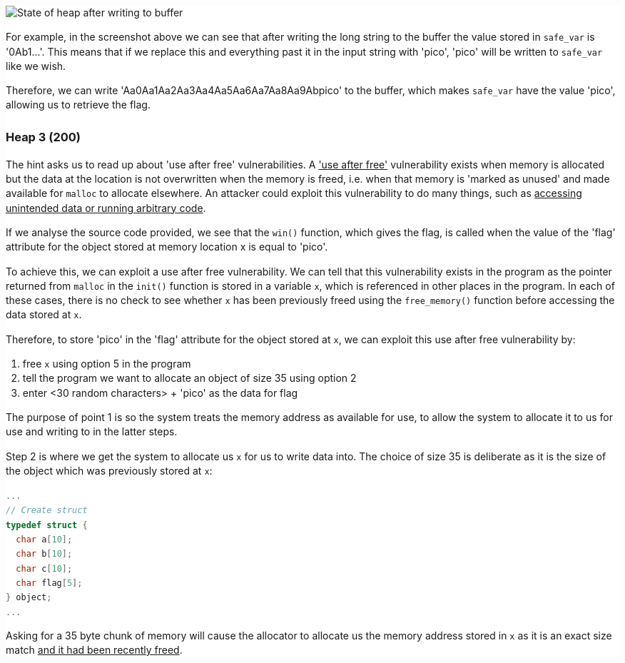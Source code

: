 ![State of heap after writing to buffer](/images/picoctf-2024/heap-1-calculating.png)

For example, in the screenshot above we can see that after writing the long string to the buffer the value stored in `safe_var` is '0Ab1...'. This means that if we replace this and everything past it in the input string with 'pico', 'pico' will be written to `safe_var` like we wish.

Therefore, we can write 'Aa0Aa1Aa2Aa3Aa4Aa5Aa6Aa7Aa8Aa9Abpico' to the buffer, which makes `safe_var` have the value 'pico', allowing us to retrieve the flag.

### Heap 3 (200)

The hint asks us to read up about 'use after free' vulnerabilities. A ['use after free'](https://www.ctfrecipes.com/pwn/heap-exploitation/use-after-free) vulnerability exists when memory is allocated but the data at the location is not overwritten when the memory is freed, i.e. when that memory is 'marked as unused' and made available for `malloc` to allocate elsewhere. An attacker could exploit this vulnerability to do many things, such as [accessing unintended data or running arbitrary code](https://cwe.mitre.org/data/definitions/416.html).

If we analyse the source code provided, we see that the `win()` function, which gives the flag, is called when the value of the 'flag' attribute for the object stored at memory location x is equal to 'pico'.

To achieve this, we can exploit a use after free vulnerability. We can tell that this vulnerability exists in the program as the pointer returned from `malloc` in the `init()` function is stored in a variable `x`, which is referenced in other places in the program. In each of these cases, there is no check to see whether `x` has been previously freed using the `free_memory()` function before accessing the data stored at `x`.

Therefore, to store 'pico' in the 'flag' attribute for the object stored at `x`, we can exploit this use after free vulnerability by:

1. free `x` using option 5 in the program
2. tell the program we want to allocate an object of size 35 using option 2
3. enter <30 random characters> + 'pico' as the data for flag

The purpose of point 1 is so the system treats the memory address as available for use, to allow the system to allocate it to us for use and writing to in the latter steps.

Step 2 is where we get the system to allocate us `x` for us to write data into. The choice of size 35 is deliberate as it is the size of the object which was previously stored at `x`:

```c
...
// Create struct
typedef struct {
  char a[10];
  char b[10];
  char c[10];
  char flag[5];
} object;
...
```

Asking for a 35 byte chunk of memory will cause the allocator to allocate us the memory address stored in `x` as it is an exact size match [and it had been recently freed](https://www.ctfrecipes.com/pwn/heap-exploitation/use-after-free).
